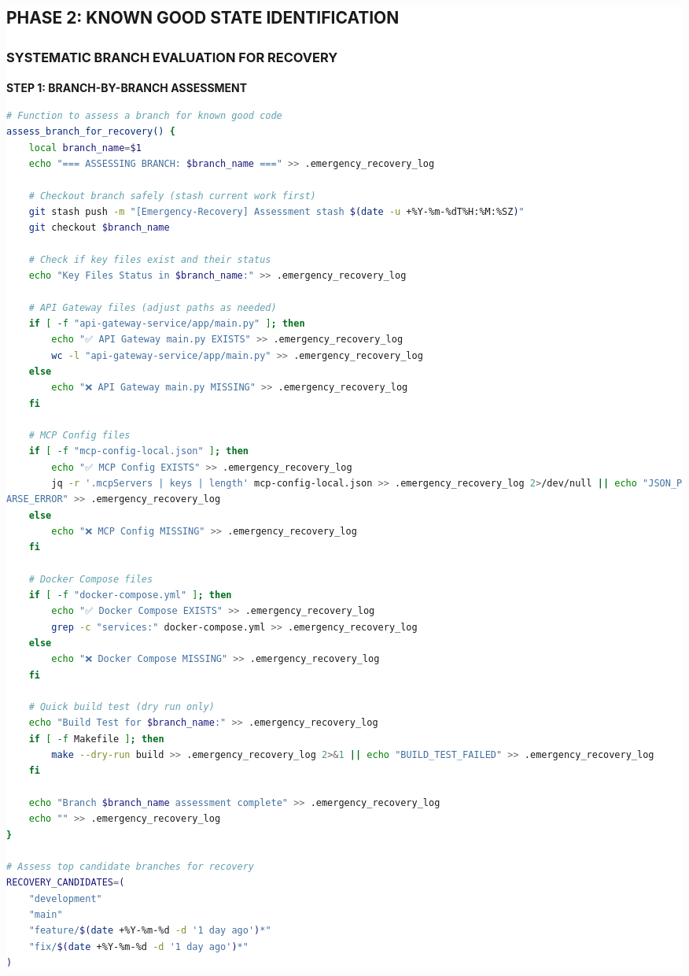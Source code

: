 
## PHASE 2: KNOWN GOOD STATE IDENTIFICATION

### SYSTEMATIC BRANCH EVALUATION FOR RECOVERY

**STEP 1: BRANCH-BY-BRANCH ASSESSMENT**

```bash
# Function to assess a branch for known good code
assess_branch_for_recovery() {
    local branch_name=$1
    echo "=== ASSESSING BRANCH: $branch_name ===" >> .emergency_recovery_log
    
    # Checkout branch safely (stash current work first)
    git stash push -m "[Emergency-Recovery] Assessment stash $(date -u +%Y-%m-%dT%H:%M:%SZ)"
    git checkout $branch_name
    
    # Check if key files exist and their status
    echo "Key Files Status in $branch_name:" >> .emergency_recovery_log
    
    # API Gateway files (adjust paths as needed)
    if [ -f "api-gateway-service/app/main.py" ]; then
        echo "✅ API Gateway main.py EXISTS" >> .emergency_recovery_log
        wc -l "api-gateway-service/app/main.py" >> .emergency_recovery_log
    else
        echo "❌ API Gateway main.py MISSING" >> .emergency_recovery_log
    fi
    
    # MCP Config files
    if [ -f "mcp-config-local.json" ]; then
        echo "✅ MCP Config EXISTS" >> .emergency_recovery_log
        jq -r '.mcpServers | keys | length' mcp-config-local.json >> .emergency_recovery_log 2>/dev/null || echo "JSON_PARSE_ERROR" >> .emergency_recovery_log
    else
        echo "❌ MCP Config MISSING" >> .emergency_recovery_log
    fi
    
    # Docker Compose files
    if [ -f "docker-compose.yml" ]; then
        echo "✅ Docker Compose EXISTS" >> .emergency_recovery_log
        grep -c "services:" docker-compose.yml >> .emergency_recovery_log
    else
        echo "❌ Docker Compose MISSING" >> .emergency_recovery_log
    fi
    
    # Quick build test (dry run only)
    echo "Build Test for $branch_name:" >> .emergency_recovery_log
    if [ -f Makefile ]; then
        make --dry-run build >> .emergency_recovery_log 2>&1 || echo "BUILD_TEST_FAILED" >> .emergency_recovery_log
    fi
    
    echo "Branch $branch_name assessment complete" >> .emergency_recovery_log
    echo "" >> .emergency_recovery_log
}

# Assess top candidate branches for recovery
RECOVERY_CANDIDATES=(
    "development"
    "main" 
    "feature/$(date +%Y-%m-%d -d '1 day ago')*"
    "fix/$(date +%Y-%m-%d -d '1 day ago')*"
)

```